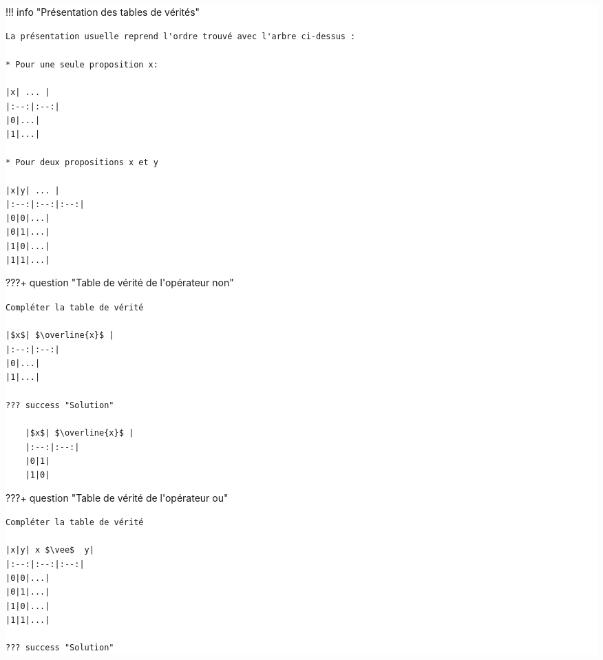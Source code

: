 !!! info "Présentation des tables de vérités"

    La présentation usuelle reprend l'ordre trouvé avec l'arbre ci-dessus :

    * Pour une seule proposition x:

    |x| ... | 
    |:--:|:--:|
    |0|...|
    |1|...|

    * Pour deux propositions x et y

    |x|y| ... | 
    |:--:|:--:|:--:|
    |0|0|...|
    |0|1|...|
    |1|0|...|
    |1|1|...|

???+ question "Table de vérité de l'opérateur non"

	Compléter la table de vérité

	|$x$| $\overline{x}$ | 
    |:--:|:--:|
    |0|...|
    |1|...|

    ??? success "Solution"

    	|$x$| $\overline{x}$ | 
    	|:--:|:--:|
    	|0|1|
    	|1|0|

???+ question "Table de vérité de l'opérateur ou"

	Compléter la table de vérité

    |x|y| x $\vee$  y| 
    |:--:|:--:|:--:|
    |0|0|...|
    |0|1|...|
    |1|0|...|
    |1|1|...|

    ??? success "Solution"
